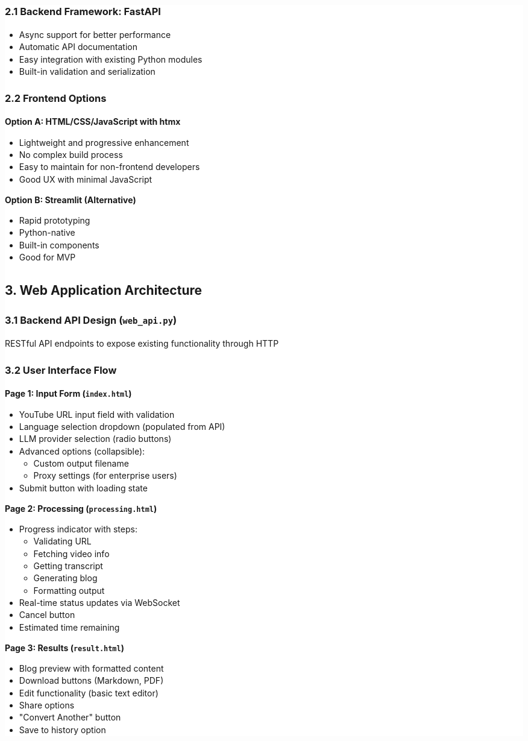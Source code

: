 ### 2.1 Backend Framework: FastAPI
- Async support for better performance
- Automatic API documentation
- Easy integration with existing Python modules
- Built-in validation and serialization

### 2.2 Frontend Options

**Option A: HTML/CSS/JavaScript with htmx**
- Lightweight and progressive enhancement
- No complex build process
- Easy to maintain for non-frontend developers
- Good UX with minimal JavaScript

**Option B: Streamlit (Alternative)**
- Rapid prototyping
- Python-native
- Built-in components
- Good for MVP

## 3. Web Application Architecture

### 3.1 Backend API Design (`web_api.py`)
RESTful API endpoints to expose existing functionality through HTTP

### 3.2 User Interface Flow

**Page 1: Input Form (`index.html`)**
- YouTube URL input field with validation
- Language selection dropdown (populated from API)
- LLM provider selection (radio buttons)
- Advanced options (collapsible):
  - Custom output filename
  - Proxy settings (for enterprise users)
- Submit button with loading state

**Page 2: Processing (`processing.html`)**
- Progress indicator with steps:
  - Validating URL
  - Fetching video info
  - Getting transcript
  - Generating blog
  - Formatting output
- Real-time status updates via WebSocket
- Cancel button
- Estimated time remaining

**Page 3: Results (`result.html`)**
- Blog preview with formatted content
- Download buttons (Markdown, PDF)
- Edit functionality (basic text editor)
- Share options
- "Convert Another" button
- Save to history option
